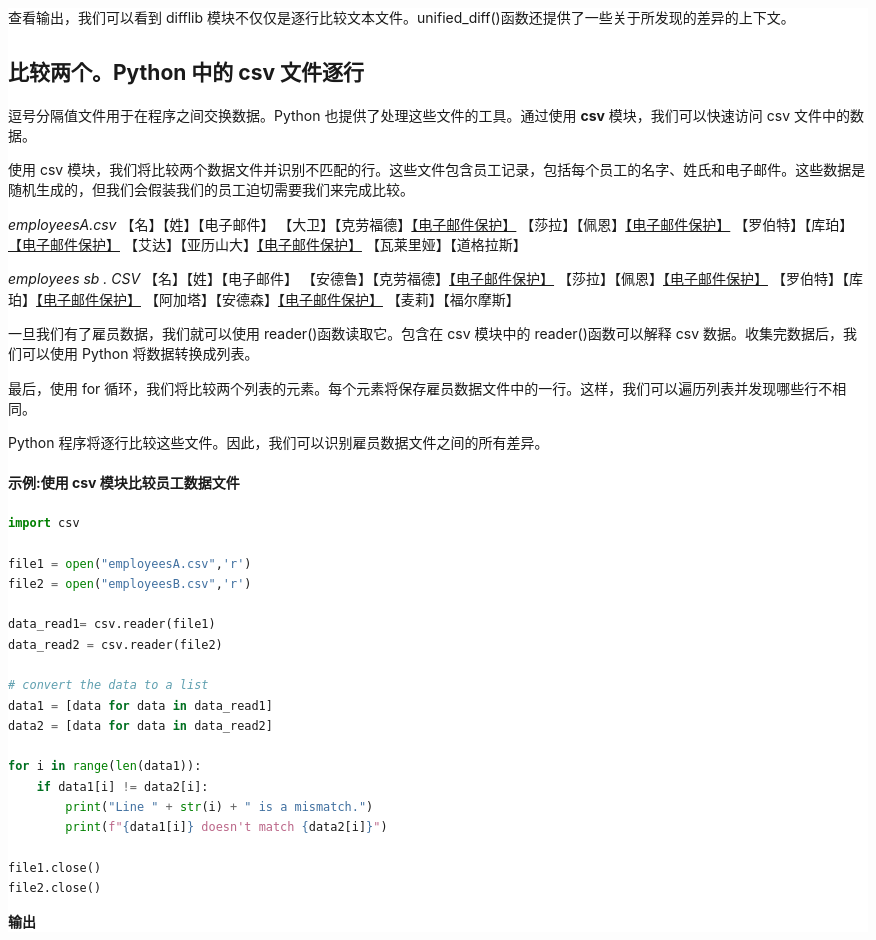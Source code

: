 查看输出，我们可以看到 difflib 模块不仅仅是逐行比较文本文件。unified_diff()函数还提供了一些关于所发现的差异的上下文。

## 比较两个。Python 中的 csv 文件逐行

逗号分隔值文件用于在程序之间交换数据。Python 也提供了处理这些文件的工具。通过使用 **csv** 模块，我们可以快速访问 csv 文件中的数据。

使用 csv 模块，我们将比较两个数据文件并识别不匹配的行。这些文件包含员工记录，包括每个员工的名字、姓氏和电子邮件。这些数据是随机生成的，但我们会假装我们的员工迫切需要我们来完成比较。

*employeesA.csv*
【名】【姓】【电子邮件】
【大卫】【克劳福德】[【电子邮件保护】](/cdn-cgi/l/email-protection)
【莎拉】【佩恩】[【电子邮件保护】](/cdn-cgi/l/email-protection)
【罗伯特】【库珀】[【电子邮件保护】](/cdn-cgi/l/email-protection)
【艾达】【亚历山大】[【电子邮件保护】](/cdn-cgi/l/email-protection)
【瓦莱里娅】【道格拉斯】

*employees sb . CSV*
【名】【姓】【电子邮件】
【安德鲁】【克劳福德】[【电子邮件保护】](/cdn-cgi/l/email-protection)
【莎拉】【佩恩】[【电子邮件保护】](/cdn-cgi/l/email-protection)
【罗伯特】【库珀】[【电子邮件保护】](/cdn-cgi/l/email-protection)
【阿加塔】【安德森】[【电子邮件保护】](/cdn-cgi/l/email-protection)
【麦莉】【福尔摩斯】

一旦我们有了雇员数据，我们就可以使用 reader()函数读取它。包含在 csv 模块中的 reader()函数可以解释 csv 数据。收集完数据后，我们可以使用 Python 将数据转换成列表。

最后，使用 for 循环，我们将比较两个列表的元素。每个元素将保存雇员数据文件中的一行。这样，我们可以遍历列表并发现哪些行不相同。

Python 程序将逐行比较这些文件。因此，我们可以识别雇员数据文件之间的所有差异。

#### **示例:使用 csv 模块比较员工数据文件**

```py
import csv

file1 = open("employeesA.csv",'r')
file2 = open("employeesB.csv",'r')

data_read1= csv.reader(file1)
data_read2 = csv.reader(file2)

# convert the data to a list
data1 = [data for data in data_read1]
data2 = [data for data in data_read2]

for i in range(len(data1)):
    if data1[i] != data2[i]:
        print("Line " + str(i) + " is a mismatch.")
        print(f"{data1[i]} doesn't match {data2[i]}")

file1.close()
file2.close() 
```

**输出**
